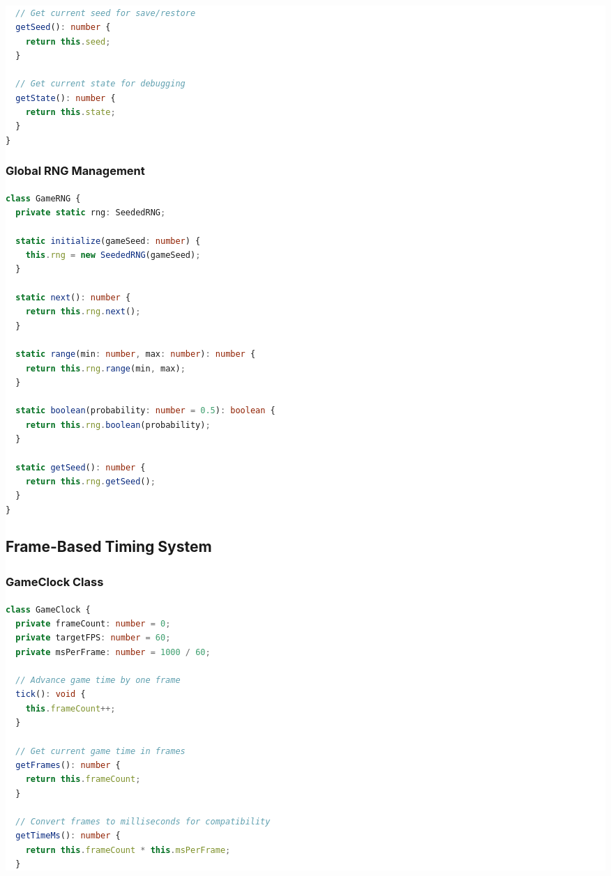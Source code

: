 ```typescript
  // Get current seed for save/restore
  getSeed(): number {
    return this.seed;
  }
  
  // Get current state for debugging
  getState(): number {
    return this.state;
  }
}
```

### Global RNG Management
```typescript
class GameRNG {
  private static rng: SeededRNG;
  
  static initialize(gameSeed: number) {
    this.rng = new SeededRNG(gameSeed);
  }
  
  static next(): number {
    return this.rng.next();
  }
  
  static range(min: number, max: number): number {
    return this.rng.range(min, max);
  }
  
  static boolean(probability: number = 0.5): boolean {
    return this.rng.boolean(probability);
  }
  
  static getSeed(): number {
    return this.rng.getSeed();
  }
}
```

## Frame-Based Timing System

### GameClock Class
```typescript
class GameClock {
  private frameCount: number = 0;
  private targetFPS: number = 60;
  private msPerFrame: number = 1000 / 60;
  
  // Advance game time by one frame
  tick(): void {
    this.frameCount++;
  }
  
  // Get current game time in frames
  getFrames(): number {
    return this.frameCount;
  }
  
  // Convert frames to milliseconds for compatibility
  getTimeMs(): number {
    return this.frameCount * this.msPerFrame;
  }
```